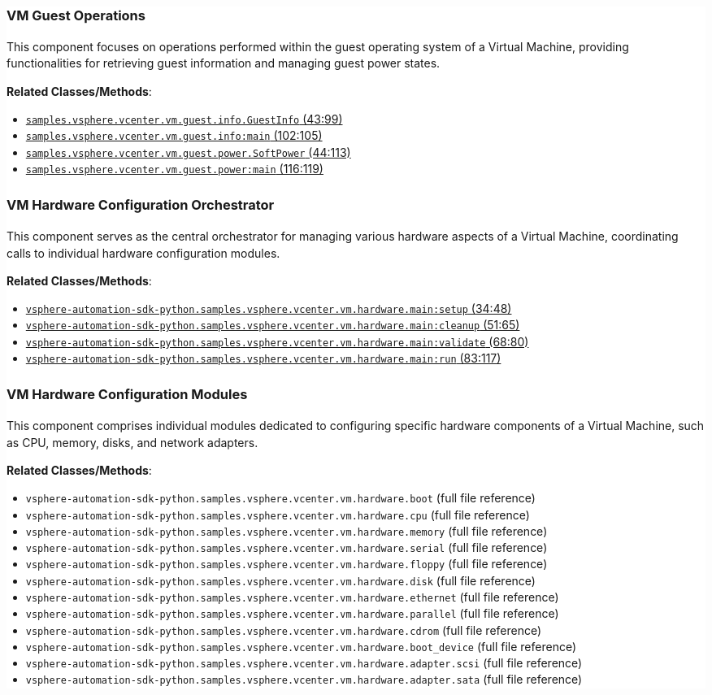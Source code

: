 
### VM Guest Operations
This component focuses on operations performed within the guest operating system of a Virtual Machine, providing functionalities for retrieving guest information and managing guest power states.


**Related Classes/Methods**:

- <a href="https://github.com/vmware/vsphere-automation-sdk-python/blob/master/samples/vsphere/vcenter/vm/guest/info.py#L43-L99" target="_blank" rel="noopener noreferrer">`samples.vsphere.vcenter.vm.guest.info.GuestInfo` (43:99)</a>
- <a href="https://github.com/vmware/vsphere-automation-sdk-python/blob/master/samples/vsphere/vcenter/vm/guest/info.py#L102-L105" target="_blank" rel="noopener noreferrer">`samples.vsphere.vcenter.vm.guest.info:main` (102:105)</a>
- <a href="https://github.com/vmware/vsphere-automation-sdk-python/blob/master/samples/vsphere/vcenter/vm/guest/power.py#L44-L113" target="_blank" rel="noopener noreferrer">`samples.vsphere.vcenter.vm.guest.power.SoftPower` (44:113)</a>
- <a href="https://github.com/vmware/vsphere-automation-sdk-python/blob/master/samples/vsphere/vcenter/vm/guest/power.py#L116-L119" target="_blank" rel="noopener noreferrer">`samples.vsphere.vcenter.vm.guest.power:main` (116:119)</a>


### VM Hardware Configuration Orchestrator
This component serves as the central orchestrator for managing various hardware aspects of a Virtual Machine, coordinating calls to individual hardware configuration modules.


**Related Classes/Methods**:

- <a href="https://github.com/vmware/vsphere-automation-sdk-python/blob/master/samples/vsphere/vcenter/vm/hardware/main.py#L34-L48" target="_blank" rel="noopener noreferrer">`vsphere-automation-sdk-python.samples.vsphere.vcenter.vm.hardware.main:setup` (34:48)</a>
- <a href="https://github.com/vmware/vsphere-automation-sdk-python/blob/master/samples/vsphere/vcenter/vm/hardware/main.py#L51-L65" target="_blank" rel="noopener noreferrer">`vsphere-automation-sdk-python.samples.vsphere.vcenter.vm.hardware.main:cleanup` (51:65)</a>
- <a href="https://github.com/vmware/vsphere-automation-sdk-python/blob/master/samples/vsphere/vcenter/vm/hardware/main.py#L68-L80" target="_blank" rel="noopener noreferrer">`vsphere-automation-sdk-python.samples.vsphere.vcenter.vm.hardware.main:validate` (68:80)</a>
- <a href="https://github.com/vmware/vsphere-automation-sdk-python/blob/master/samples/vsphere/vcenter/vm/hardware/main.py#L83-L117" target="_blank" rel="noopener noreferrer">`vsphere-automation-sdk-python.samples.vsphere.vcenter.vm.hardware.main:run` (83:117)</a>


### VM Hardware Configuration Modules
This component comprises individual modules dedicated to configuring specific hardware components of a Virtual Machine, such as CPU, memory, disks, and network adapters.


**Related Classes/Methods**:

- `vsphere-automation-sdk-python.samples.vsphere.vcenter.vm.hardware.boot` (full file reference)
- `vsphere-automation-sdk-python.samples.vsphere.vcenter.vm.hardware.cpu` (full file reference)
- `vsphere-automation-sdk-python.samples.vsphere.vcenter.vm.hardware.memory` (full file reference)
- `vsphere-automation-sdk-python.samples.vsphere.vcenter.vm.hardware.serial` (full file reference)
- `vsphere-automation-sdk-python.samples.vsphere.vcenter.vm.hardware.floppy` (full file reference)
- `vsphere-automation-sdk-python.samples.vsphere.vcenter.vm.hardware.disk` (full file reference)
- `vsphere-automation-sdk-python.samples.vsphere.vcenter.vm.hardware.ethernet` (full file reference)
- `vsphere-automation-sdk-python.samples.vsphere.vcenter.vm.hardware.parallel` (full file reference)
- `vsphere-automation-sdk-python.samples.vsphere.vcenter.vm.hardware.cdrom` (full file reference)
- `vsphere-automation-sdk-python.samples.vsphere.vcenter.vm.hardware.boot_device` (full file reference)
- `vsphere-automation-sdk-python.samples.vsphere.vcenter.vm.hardware.adapter.scsi` (full file reference)
- `vsphere-automation-sdk-python.samples.vsphere.vcenter.vm.hardware.adapter.sata` (full file reference)

